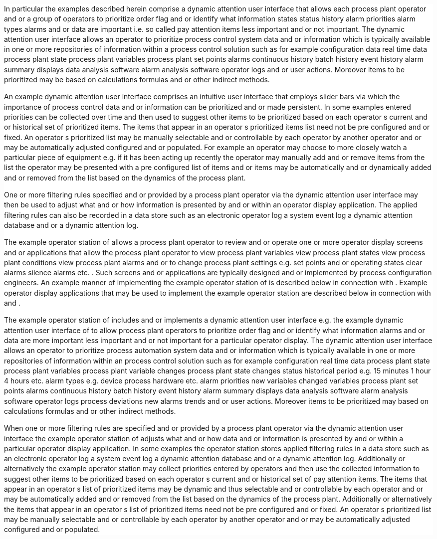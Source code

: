 In particular the examples described herein comprise a dynamic attention user interface that allows each process plant operator and or a group of operators to prioritize order flag and or identify what information states status history alarm priorities alarm types alarms and or data are important i.e. so called pay attention items less important and or not important. The dynamic attention user interface allows an operator to prioritize process control system data and or information which is typically available in one or more repositories of information within a process control solution such as for example configuration data real time data process plant state process plant variables process plant set points alarms continuous history batch history event history alarm summary displays data analysis software alarm analysis software operator logs and or user actions. Moreover items to be prioritized may be based on calculations formulas and or other indirect methods.

An example dynamic attention user interface comprises an intuitive user interface that employs slider bars via which the importance of process control data and or information can be prioritized and or made persistent. In some examples entered priorities can be collected over time and then used to suggest other items to be prioritized based on each operator s current and or historical set of prioritized items. The items that appear in an operator s prioritized items list need not be pre configured and or fixed. An operator s prioritized list may be manually selectable and or controllable by each operator by another operator and or may be automatically adjusted configured and or populated. For example an operator may choose to more closely watch a particular piece of equipment e.g. if it has been acting up recently the operator may manually add and or remove items from the list the operator may be presented with a pre configured list of items and or items may be automatically and or dynamically added and or removed from the list based on the dynamics of the process plant.

One or more filtering rules specified and or provided by a process plant operator via the dynamic attention user interface may then be used to adjust what and or how information is presented by and or within an operator display application. The applied filtering rules can also be recorded in a data store such as an electronic operator log a system event log a dynamic attention database and or a dynamic attention log.

The example operator station of allows a process plant operator to review and or operate one or more operator display screens and or applications that allow the process plant operator to view process plant variables view process plant states view process plant conditions view process plant alarms and or to change process plant settings e.g. set points and or operating states clear alarms silence alarms etc. . Such screens and or applications are typically designed and or implemented by process configuration engineers. An example manner of implementing the example operator station of is described below in connection with . Example operator display applications that may be used to implement the example operator station are described below in connection with and .

The example operator station of includes and or implements a dynamic attention user interface e.g. the example dynamic attention user interface of to allow process plant operators to prioritize order flag and or identify what information alarms and or data are more important less important and or not important for a particular operator display. The dynamic attention user interface allows an operator to prioritize process automation system data and or information which is typically available in one or more repositories of information within an process control solution such as for example configuration real time data process plant state process plant variables process plant variable changes process plant state changes status historical period e.g. 15 minutes 1 hour 4 hours etc. alarm types e.g. device process hardware etc. alarm priorities new variables changed variables process plant set points alarms continuous history batch history event history alarm summary displays data analysis software alarm analysis software operator logs process deviations new alarms trends and or user actions. Moreover items to be prioritized may based on calculations formulas and or other indirect methods.

When one or more filtering rules are specified and or provided by a process plant operator via the dynamic attention user interface the example operator station of adjusts what and or how data and or information is presented by and or within a particular operator display application. In some examples the operator station stores applied filtering rules in a data store such as an electronic operator log a system event log a dynamic attention database and or a dynamic attention log. Additionally or alternatively the example operator station may collect priorities entered by operators and then use the collected information to suggest other items to be prioritized based on each operator s current and or historical set of pay attention items. The items that appear in an operator s list of prioritized items may be dynamic and thus selectable and or controllable by each operator and or may be automatically added and or removed from the list based on the dynamics of the process plant. Additionally or alternatively the items that appear in an operator s list of prioritized items need not be pre configured and or fixed. An operator s prioritized list may be manually selectable and or controllable by each operator by another operator and or may be automatically adjusted configured and or populated.